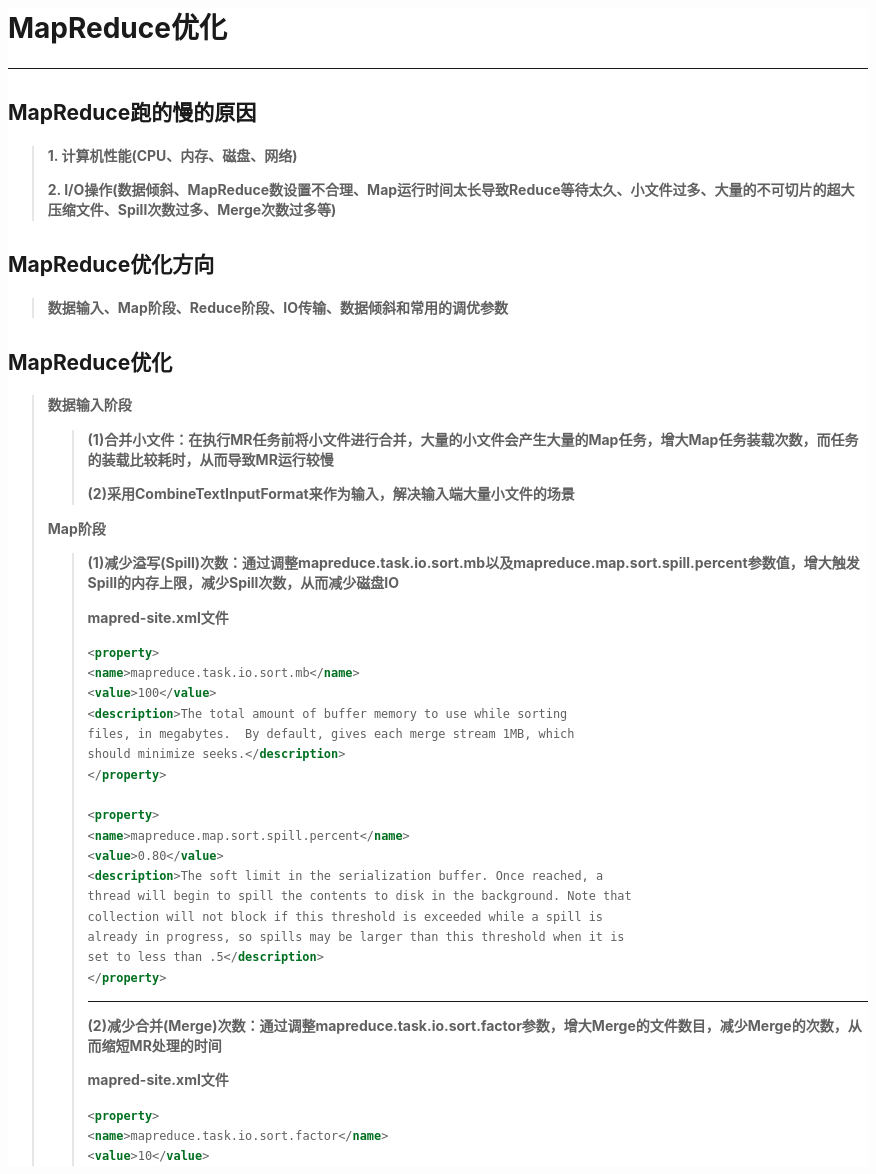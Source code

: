 # MapReduce优化

***

## MapReduce跑的慢的原因

>**1. 计算机性能(CPU、内存、磁盘、网络)**
>
>**2. I/O操作(数据倾斜、MapReduce数设置不合理、Map运行时间太长导致Reduce等待太久、小文件过多、大量的不可切片的超大压缩文件、Spill次数过多、Merge次数过多等)**
>
>

## MapReduce优化方向

>**数据输入、Map阶段、Reduce阶段、IO传输、数据倾斜和常用的调优参数**

## MapReduce优化

>**数据输入阶段**
>
>>**(1)合并小文件：在执行MR任务前将小文件进行合并，大量的小文件会产生大量的Map任务，增大Map任务装载次数，而任务的装载比较耗时，从而导致MR运行较慢**
>>
>>**(2)采用CombineTextInputFormat来作为输入，解决输入端大量小文件的场景**
>
>**Map阶段**
>
>>**(1)减少溢写(Spill)次数：通过调整mapreduce.task.io.sort.mb以及mapreduce.map.sort.spill.percent参数值，增大触发Spill的内存上限，减少Spill次数，从而减少磁盘IO**
>>
>>**mapred-site.xml文件**
>>
>>```xml
>><property>
>><name>mapreduce.task.io.sort.mb</name>
>><value>100</value>
>><description>The total amount of buffer memory to use while sorting
>>files, in megabytes.  By default, gives each merge stream 1MB, which
>>should minimize seeks.</description>
>></property>
>>
>><property>
>><name>mapreduce.map.sort.spill.percent</name>
>><value>0.80</value>
>><description>The soft limit in the serialization buffer. Once reached, a
>>thread will begin to spill the contents to disk in the background. Note that
>>collection will not block if this threshold is exceeded while a spill is
>>already in progress, so spills may be larger than this threshold when it is
>>set to less than .5</description>
>></property>
>>
>>```
>>
>>***
>>
>>**(2)减少合并(Merge)次数：通过调整mapreduce.task.io.sort.factor参数，增大Merge的文件数目，减少Merge的次数，从而缩短MR处理的时间**
>>
>>**mapred-site.xml文件**
>>
>>```xml
>><property>
>><name>mapreduce.task.io.sort.factor</name>
>><value>10</value>